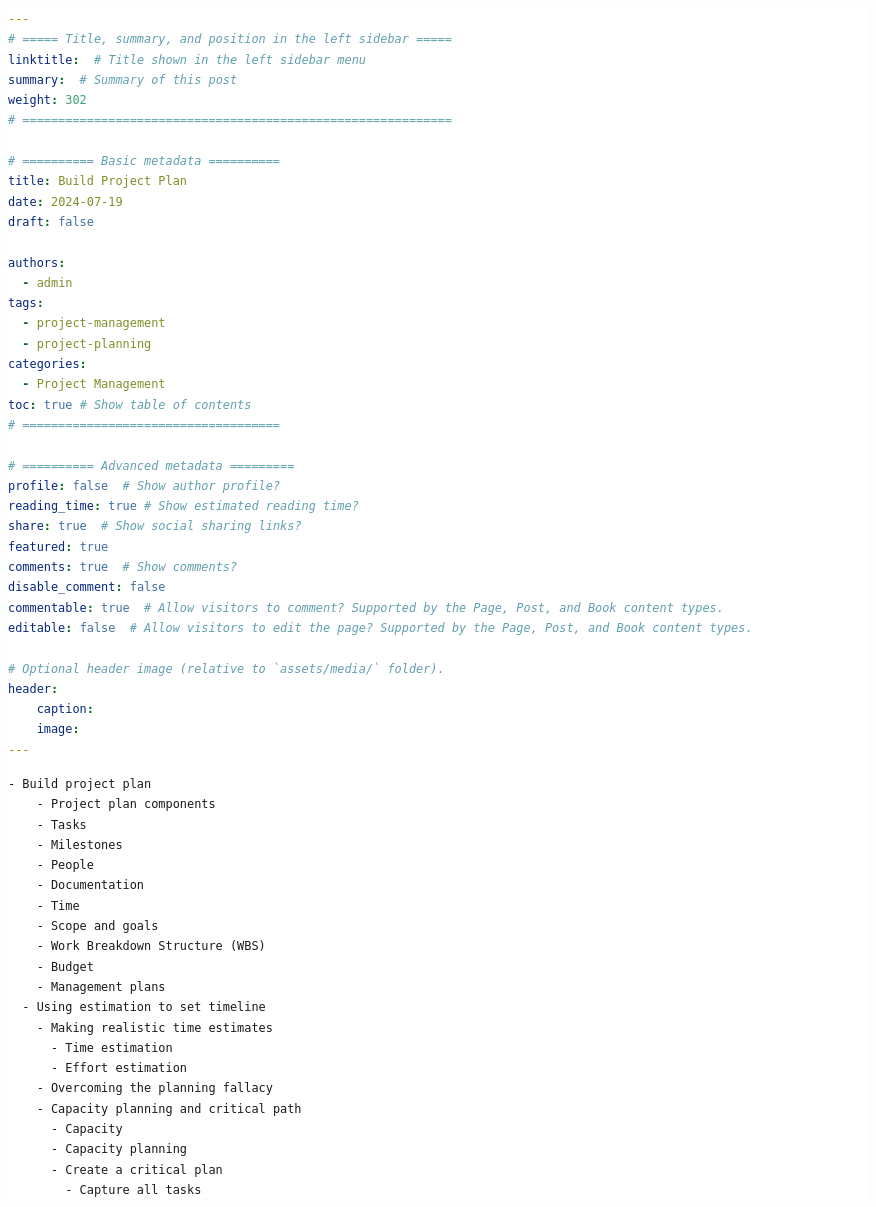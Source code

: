 ```yaml
---
# ===== Title, summary, and position in the left sidebar =====
linktitle:  # Title shown in the left sidebar menu
summary:  # Summary of this post
weight: 302
# ============================================================

# ========== Basic metadata ==========
title: Build Project Plan
date: 2024-07-19
draft: false

authors:
  - admin
tags:
  - project-management
  - project-planning
categories:
  - Project Management
toc: true # Show table of contents
# ====================================

# ========== Advanced metadata =========
profile: false  # Show author profile?
reading_time: true # Show estimated reading time?
share: true  # Show social sharing links?
featured: true
comments: true  # Show comments?
disable_comment: false
commentable: true  # Allow visitors to comment? Supported by the Page, Post, and Book content types.
editable: false  # Allow visitors to edit the page? Supported by the Page, Post, and Book content types.

# Optional header image (relative to `assets/media/` folder).
header:
    caption: 
    image:  
---
```


```markmap {height="400px"}
- Build project plan
	- Project plan components
    - Tasks
    - Milestones
    - People
    - Documentation
    - Time
    - Scope and goals
    - Work Breakdown Structure (WBS)
    - Budget
    - Management plans
  - Using estimation to set timeline
    - Making realistic time estimates
      - Time estimation
      - Effort estimation
    - Overcoming the planning fallacy
    - Capacity planning and critical path
      - Capacity
      - Capacity planning
      - Create a critical plan
        - Capture all tasks
```